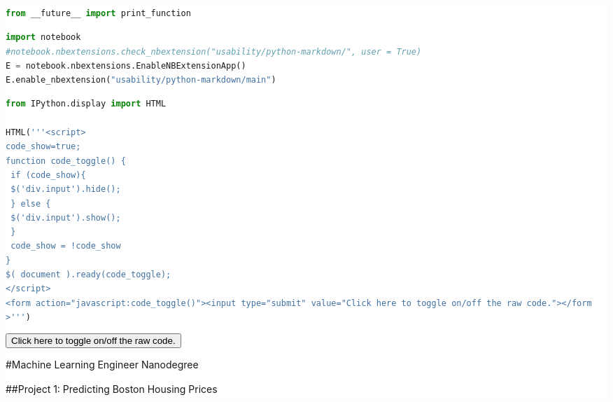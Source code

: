 

```python
from __future__ import print_function
```


```python
import notebook
#notebook.nbextensions.check_nbextension("usability/python-markdown/", user = True)
E = notebook.nbextensions.EnableNBExtensionApp()
E.enable_nbextension("usability/python-markdown/main")
```


```python
from IPython.display import HTML

HTML('''<script>
code_show=true; 
function code_toggle() {
 if (code_show){
 $('div.input').hide();
 } else {
 $('div.input').show();
 }
 code_show = !code_show
} 
$( document ).ready(code_toggle);
</script>
<form action="javascript:code_toggle()"><input type="submit" value="Click here to toggle on/off the raw code."></form>''')
```




<script>
code_show=true; 
function code_toggle() {
 if (code_show){
 $('div.input').hide();
 } else {
 $('div.input').show();
 }
 code_show = !code_show
} 
$( document ).ready(code_toggle);
</script>
<form action="javascript:code_toggle()"><input type="submit" value="Click here to toggle on/off the raw code."></form>



#Machine Learning Engineer Nanodegree

##Project 1: Predicting Boston Housing Prices

